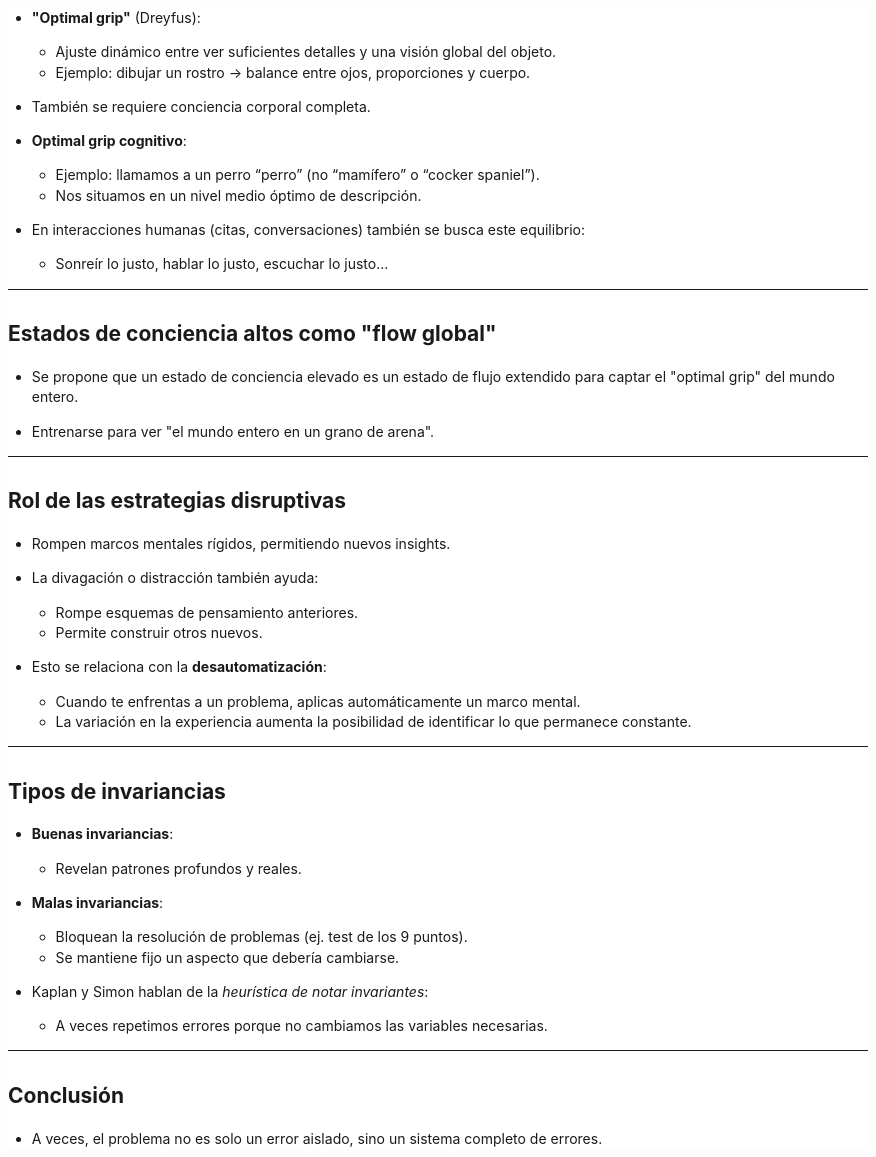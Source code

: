 - **"Optimal grip"** (Dreyfus):
  - Ajuste dinámico entre ver suficientes detalles y una visión global del objeto.
  - Ejemplo: dibujar un rostro → balance entre ojos, proporciones y cuerpo.

- También se requiere conciencia corporal completa.

- **Optimal grip cognitivo**:
  - Ejemplo: llamamos a un perro “perro” (no “mamífero” o “cocker spaniel”).
  - Nos situamos en un nivel medio óptimo de descripción.

- En interacciones humanas (citas, conversaciones) también se busca este equilibrio:
  - Sonreír lo justo, hablar lo justo, escuchar lo justo...

---

## Estados de conciencia altos como "flow global"

- Se propone que un estado de conciencia elevado es un estado de flujo extendido para captar el "optimal grip" del mundo entero.

- Entrenarse para ver "el mundo entero en un grano de arena".

---

## Rol de las estrategias disruptivas

- Rompen marcos mentales rígidos, permitiendo nuevos insights.

- La divagación o distracción también ayuda:
  - Rompe esquemas de pensamiento anteriores.
  - Permite construir otros nuevos.

- Esto se relaciona con la **desautomatización**:
  - Cuando te enfrentas a un problema, aplicas automáticamente un marco mental.
  - La variación en la experiencia aumenta la posibilidad de identificar lo que permanece constante.

---

## Tipos de invariancias

- **Buenas invariancias**:
  - Revelan patrones profundos y reales.

- **Malas invariancias**:
  - Bloquean la resolución de problemas (ej. test de los 9 puntos).
  - Se mantiene fijo un aspecto que debería cambiarse.

- Kaplan y Simon hablan de la *heurística de notar invariantes*:
  - A veces repetimos errores porque no cambiamos las variables necesarias.

---

## Conclusión

- A veces, el problema no es solo un error aislado, sino un sistema completo de errores.
